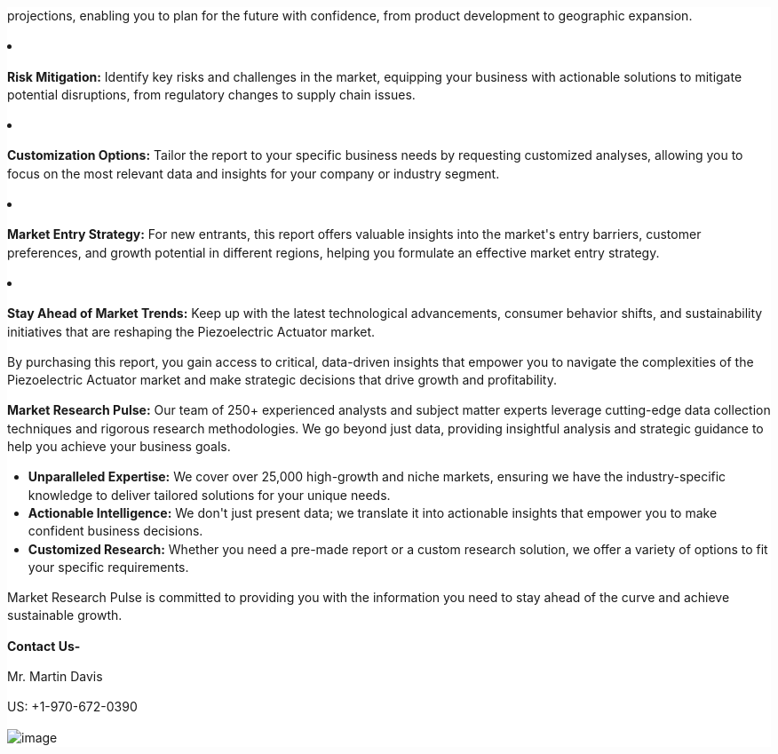 projections, enabling you to plan for the future with confidence, from product development to geographic expansion.</p></li><li><p><strong>Risk Mitigation:</strong> Identify key risks and challenges in the market, equipping your business with actionable solutions to mitigate potential disruptions, from regulatory changes to supply chain issues.</p></li><li><p><strong>Customization Options:</strong> Tailor the report to your specific business needs by requesting customized analyses, allowing you to focus on the most relevant data and insights for your company or industry segment.</p></li><li><p><strong>Market Entry Strategy:</strong> For new entrants, this report offers valuable insights into the market's entry barriers, customer preferences, and growth potential in different regions, helping you formulate an effective market entry strategy.</p></li><li><p><strong>Stay Ahead of Market Trends:</strong> Keep up with the latest technological advancements, consumer behavior shifts, and sustainability initiatives that are reshaping the Piezoelectric Actuator market.</p></li></ol><p>By purchasing this report, you gain access to critical, data-driven insights that empower you to navigate the complexities of the Piezoelectric Actuator market and make strategic decisions that drive growth and profitability.</p><p><strong>Market Research Pulse:</strong>&nbsp;Our team of 250+ experienced analysts and subject matter experts leverage cutting-edge data collection techniques and rigorous research methodologies. We go beyond just data, providing insightful analysis and strategic guidance to help you achieve your business goals.</p><ul><li><strong>Unparalleled Expertise:</strong>&nbsp;We cover over 25,000 high-growth and niche markets, ensuring we have the industry-specific knowledge to deliver tailored solutions for your unique needs.</li><li><strong>Actionable Intelligence:</strong>&nbsp;We don't just present data; we translate it into actionable insights that empower you to make confident business decisions.</li><li><strong>Customized Research:</strong>&nbsp;Whether you need a pre-made report or a custom research solution, we offer a variety of options to fit your specific requirements.</li></ul><p>Market Research Pulse is committed to providing you with the information you need to stay ahead of the curve and achieve sustainable growth.</p><p><strong>Contact Us-</strong></p><p>Mr. Martin Davis</p><p>US: +1-970-672-0390</p>
![image](https://github.com/user-attachments/assets/cd57e578-bc24-4043-b462-1ccd32da6817)
